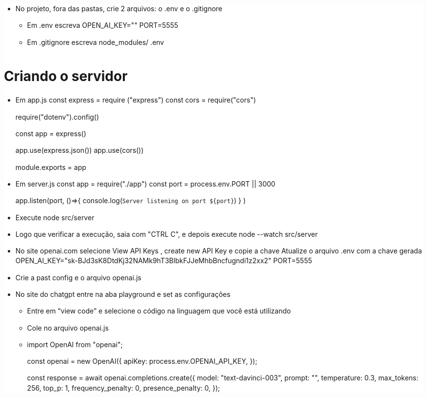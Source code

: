 - No projeto, fora das pastas, crie 2 arquivos: o .env e o .gitignore

  - Em .env escreva
    OPEN_AI_KEY=""
    PORT=5555

  - Em .gitignore escreva
    node_modules/
    .env

# Criando o servidor

- Em app.js
  const express = require ("express")
  const cors = require("cors")

  require("dotenv").config()

  const app = express()

  app.use(express.json())
  app.use(cors())

  module.exports = app

- Em server.js
  const app = require("./app")
  const port = process.env.PORT || 3000

  app.listen(port, ()=>{
  console.log(`Server listening on port ${port}`)
  } )

- Execute
  node src/server

- Logo que verificar a execução, saia com "CTRL C", e depois execute
  node --watch src/server

- No site openai.com selecione View API Keys , create new API Key e copie a chave
  Atualize o arquivo .env com a chave gerada
  OPEN_AI_KEY="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"
  PORT=5555

- Crie a past config e o arquivo openai.js

- No site do chatgpt entre na aba playground e set as configurações

  - Entre em “view code” e selecione o código na linguagem que você está utilizando
  - Cole no arquivo openai.js
  - import OpenAI from "openai";

    const openai = new OpenAI({
    apiKey: process.env.OPENAI_API_KEY,
    });

    const response = await openai.completions.create({
    model: "text-davinci-003",
    prompt: "",
    temperature: 0.3,
    max_tokens: 256,
    top_p: 1,
    frequency_penalty: 0,
    presence_penalty: 0,
    });
